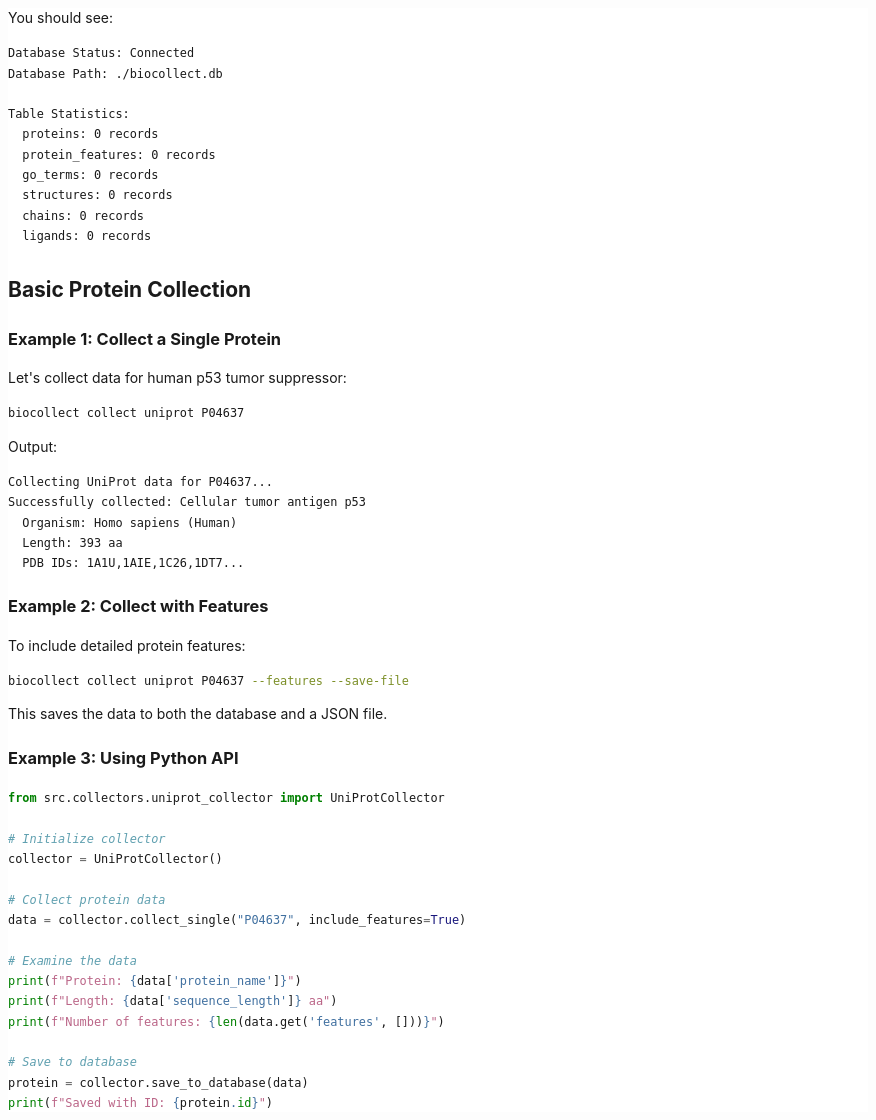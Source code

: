 You should see:
```
Database Status: Connected
Database Path: ./biocollect.db

Table Statistics:
  proteins: 0 records
  protein_features: 0 records
  go_terms: 0 records
  structures: 0 records
  chains: 0 records
  ligands: 0 records
```

## Basic Protein Collection

### Example 1: Collect a Single Protein

Let's collect data for human p53 tumor suppressor:

```bash
biocollect collect uniprot P04637
```

Output:
```
Collecting UniProt data for P04637...
Successfully collected: Cellular tumor antigen p53
  Organism: Homo sapiens (Human)
  Length: 393 aa
  PDB IDs: 1A1U,1AIE,1C26,1DT7...
```

### Example 2: Collect with Features

To include detailed protein features:

```bash
biocollect collect uniprot P04637 --features --save-file
```

This saves the data to both the database and a JSON file.

### Example 3: Using Python API

```python
from src.collectors.uniprot_collector import UniProtCollector

# Initialize collector
collector = UniProtCollector()

# Collect protein data
data = collector.collect_single("P04637", include_features=True)

# Examine the data
print(f"Protein: {data['protein_name']}")
print(f"Length: {data['sequence_length']} aa")
print(f"Number of features: {len(data.get('features', []))}")

# Save to database
protein = collector.save_to_database(data)
print(f"Saved with ID: {protein.id}")
```
